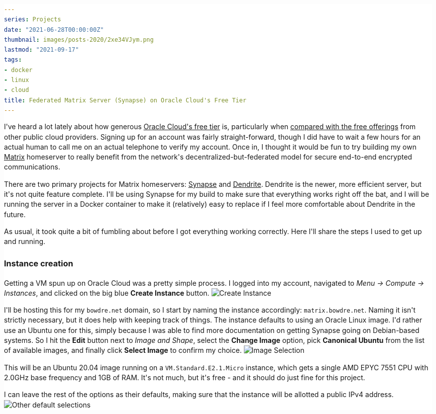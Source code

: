 ```yaml
---
series: Projects
date: "2021-06-28T00:00:00Z"
thumbnail: images/posts-2020/2xe34VJym.png
lastmod: "2021-09-17"
tags:
- docker
- linux
- cloud
title: Federated Matrix Server (Synapse) on Oracle Cloud's Free Tier
---
```


I've heard a lot lately about how generous [Oracle Cloud's free tier](https://www.oracle.com/cloud/free/) is, particularly when [compared with the free offerings](https://github.com/cloudcommunity/Cloud-Service-Providers-Free-Tier-Overview) from other public cloud providers. Signing up for an account was fairly straight-forward, though I did have to wait a few hours for an actual human to call me on an actual telephone to verify my account. Once in, I thought it would be fun to try building my own [Matrix](https://matrix.org/) homeserver to really benefit from the network's decentralized-but-federated model for secure end-to-end encrypted communications. 

There are two primary projects for Matrix homeservers: [Synapse](https://github.com/matrix-org/synapse/) and [Dendrite](https://github.com/matrix-org/dendrite). Dendrite is the newer, more efficient server, but it's not quite feature complete. I'll be using Synapse for my build to make sure that everything works right off the bat, and I will be running the server in a Docker container to make it (relatively) easy to replace if I feel more comfortable about Dendrite in the future.

As usual, it took quite a bit of fumbling about before I got everything working correctly. Here I'll share the steps I used to get up and running.

### Instance creation
Getting a VM spun up on Oracle Cloud was a pretty simple process. I logged into my account, navigated to *Menu -> Compute -> Instances*, and clicked on the big blue **Create Instance** button.
![Create Instance](/images/posts-2020/8XAB60aqk.png)

I'll be hosting this for my `bowdre.net` domain, so I start by naming the instance accordingly: `matrix.bowdre.net`. Naming it isn't strictly necessary, but it does help with keeping track of things. The instance defaults to using an Oracle Linux image. I'd rather use an Ubuntu one for this, simply because I was able to find more documentation on getting Synapse going on Debian-based systems. So I hit the **Edit** button next to *Image and Shape*, select the **Change Image** option, pick **Canonical Ubuntu** from the list of available images, and finally click **Select Image** to confirm my choice.
![Image Selection](/images/posts-2020/OSbsiOw8E.png)

This will be an Ubuntu 20.04 image running on a `VM.Standard.E2.1.Micro` instance, which gets a single AMD EPYC 7551 CPU with 2.0GHz base frequency and 1GB of RAM. It's not much, but it's free - and it should do just fine for this project.

I can leave the rest of the options as their defaults, making sure that the instance will be allotted a public IPv4 address.
![Other default selections](/images/posts-2020/Ki0z1C3g.png)
